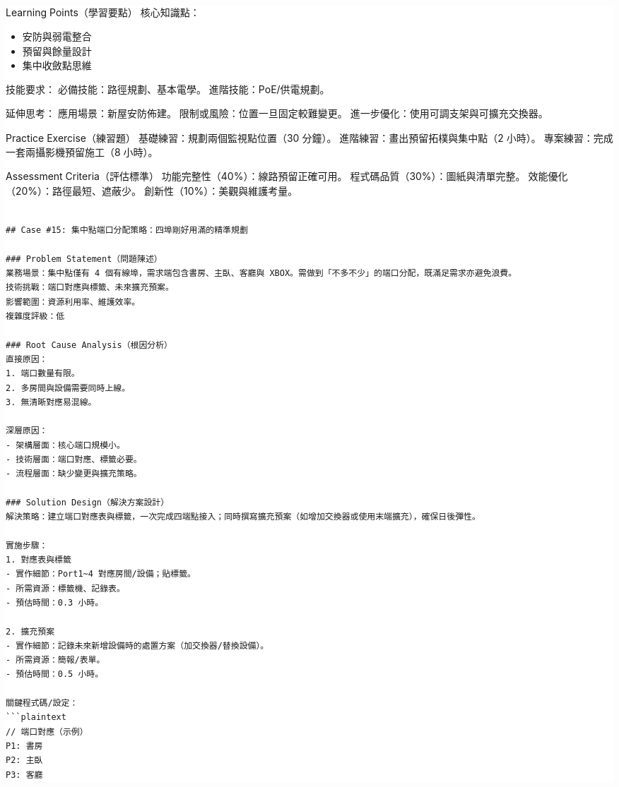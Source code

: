 Learning Points（學習要點）
核心知識點：
- 安防與弱電整合
- 預留與餘量設計
- 集中收斂點思維

技能要求：
必備技能：路徑規劃、基本電學。
進階技能：PoE/供電規劃。

延伸思考：
應用場景：新屋安防佈建。
限制或風險：位置一旦固定較難變更。
進一步優化：使用可調支架與可擴充交換器。

Practice Exercise（練習題）
基礎練習：規劃兩個監視點位置（30 分鐘）。
進階練習：畫出預留拓樸與集中點（2 小時）。
專案練習：完成一套兩攝影機預留施工（8 小時）。

Assessment Criteria（評估標準）
功能完整性（40%）：線路預留正確可用。
程式碼品質（30%）：圖紙與清單完整。
效能優化（20%）：路徑最短、遮蔽少。
創新性（10%）：美觀與維護考量。
```

## Case #15: 集中點端口分配策略：四埠剛好用滿的精準規劃

### Problem Statement（問題陳述）
業務場景：集中點僅有 4 個有線埠，需求端包含書房、主臥、客廳與 XBOX。需做到「不多不少」的端口分配，既滿足需求亦避免浪費。
技術挑戰：端口對應與標籤、未來擴充預案。
影響範圍：資源利用率、維護效率。
複雜度評級：低

### Root Cause Analysis（根因分析）
直接原因：
1. 端口數量有限。
2. 多房間與設備需要同時上線。
3. 無清晰對應易混線。

深層原因：
- 架構層面：核心端口規模小。
- 技術層面：端口對應、標籤必要。
- 流程層面：缺少變更與擴充策略。

### Solution Design（解決方案設計）
解決策略：建立端口對應表與標籤，一次完成四端點接入；同時撰寫擴充預案（如增加交換器或使用末端擴充），確保日後彈性。

實施步驟：
1. 對應表與標籤
- 實作細節：Port1~4 對應房間/設備；貼標籤。
- 所需資源：標籤機、記錄表。
- 預估時間：0.3 小時。

2. 擴充預案
- 實作細節：記錄未來新增設備時的處置方案（加交換器/替換設備）。
- 所需資源：簡報/表單。
- 預估時間：0.5 小時。

關鍵程式碼/設定：
```plaintext
// 端口對應（示例）
P1: 書房
P2: 主臥
P3: 客廳
```